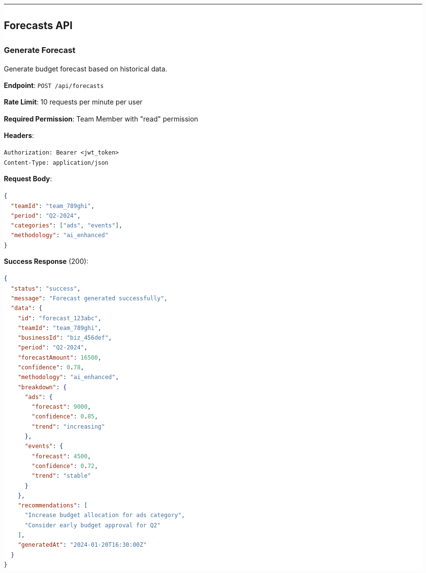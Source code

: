 ```json
```

---

## Forecasts API

### Generate Forecast

Generate budget forecast based on historical data.

**Endpoint**: `POST /api/forecasts`

**Rate Limit**: 10 requests per minute per user

**Required Permission**: Team Member with "read" permission

**Headers**:

```http
Authorization: Bearer <jwt_token>
Content-Type: application/json
```

**Request Body**:

```json
{
  "teamId": "team_789ghi",
  "period": "Q2-2024",
  "categories": ["ads", "events"],
  "methodology": "ai_enhanced"
}
```

**Success Response** (200):

```json
{
  "status": "success",
  "message": "Forecast generated successfully",
  "data": {
    "id": "forecast_123abc",
    "teamId": "team_789ghi",
    "businessId": "biz_456def",
    "period": "Q2-2024",
    "forecastAmount": 16500,
    "confidence": 0.78,
    "methodology": "ai_enhanced",
    "breakdown": {
      "ads": {
        "forecast": 9000,
        "confidence": 0.85,
        "trend": "increasing"
      },
      "events": {
        "forecast": 4500,
        "confidence": 0.72,
        "trend": "stable"
      }
    },
    "recommendations": [
      "Increase budget allocation for ads category",
      "Consider early budget approval for Q2"
    ],
    "generatedAt": "2024-01-20T16:30:00Z"
  }
}
```